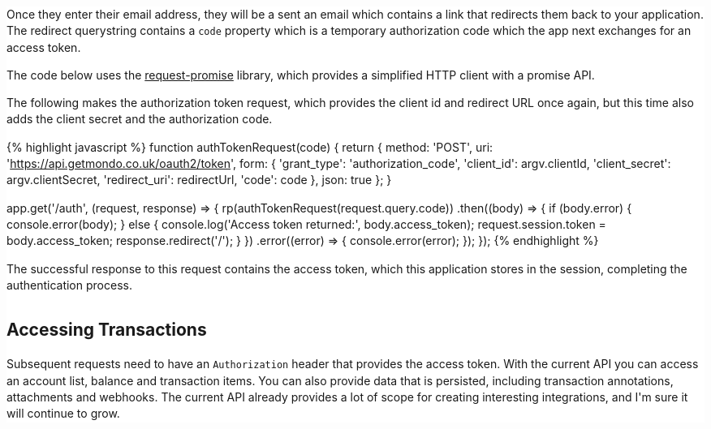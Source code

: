 Once they enter their email address, they will be a sent an email which contains a link that redirects them back to your application. The redirect querystring contains a `code` property which is a temporary authorization code which the app next exchanges for an access token.

The code below uses the [request-promise](https://github.com/request/request-promise) library, which provides a simplified HTTP client with a promise API.

The following makes the authorization token request, which provides the client id and redirect URL once again, but this time also adds the client secret and the authorization code.

{% highlight javascript %}
function authTokenRequest(code) {
  return {
    method: 'POST',
    uri: 'https://api.getmondo.co.uk/oauth2/token',
    form: {
      'grant_type': 'authorization_code',
      'client_id': argv.clientId,
      'client_secret': argv.clientSecret,
      'redirect_uri': redirectUrl,
      'code': code
    },
    json: true
  };
}

app.get('/auth', (request, response) => {
  rp(authTokenRequest(request.query.code))
    .then((body) => {
      if (body.error) {
        console.error(body);
      } else {
        console.log('Access token returned:', body.access_token);
        request.session.token = body.access_token;
        response.redirect('/');
      }
    })
    .error((error) => {
      console.error(error);
    });
});
{% endhighlight %}

The successful response to this request contains the access token, which this application stores in the session, completing the authentication process.

## Accessing Transactions

Subsequent requests need to have an `Authorization` header that provides the access token. With the current API you can access an account list, balance and transaction items. You can also provide data that is persisted, including transaction annotations, attachments and webhooks. The current API already provides a lot of scope for creating interesting integrations, and I'm sure it will continue to grow.
